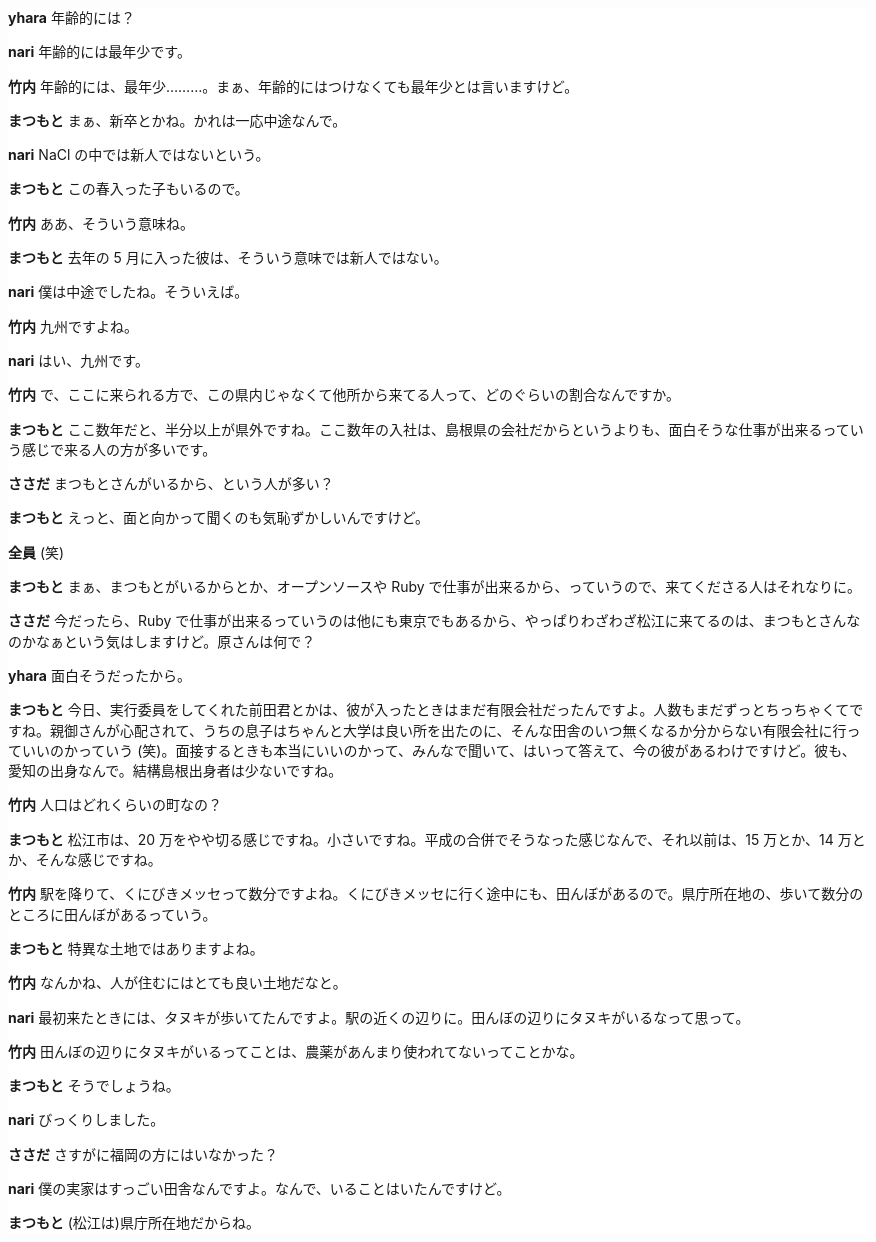 __yhara__ 年齢的には？

__nari__ 年齢的には最年少です。

__竹内__ 年齢的には、最年少………。まぁ、年齢的にはつけなくても最年少とは言いますけど。

__まつもと__ まぁ、新卒とかね。かれは一応中途なんで。

__nari__ NaCl の中では新人ではないという。

__まつもと__ この春入った子もいるので。

__竹内__ ああ、そういう意味ね。

__まつもと__ 去年の 5 月に入った彼は、そういう意味では新人ではない。

__nari__ 僕は中途でしたね。そういえば。

__竹内__ 九州ですよね。

__nari__ はい、九州です。

__竹内__ で、ここに来られる方で、この県内じゃなくて他所から来てる人って、どのぐらいの割合なんですか。

__まつもと__ ここ数年だと、半分以上が県外ですね。ここ数年の入社は、島根県の会社だからというよりも、面白そうな仕事が出来るっていう感じで来る人の方が多いです。

__ささだ__ まつもとさんがいるから、という人が多い？

__まつもと__ えっと、面と向かって聞くのも気恥ずかしいんですけど。

__全員__ (笑)

__まつもと__ まぁ、まつもとがいるからとか、オープンソースや Ruby で仕事が出来るから、っていうので、来てくださる人はそれなりに。

__ささだ__ 今だったら、Ruby で仕事が出来るっていうのは他にも東京でもあるから、やっぱりわざわざ松江に来てるのは、まつもとさんなのかなぁという気はしますけど。原さんは何で？

__yhara__ 面白そうだったから。

__まつもと__ 今日、実行委員をしてくれた前田君とかは、彼が入ったときはまだ有限会社だったんですよ。人数もまだずっとちっちゃくてですね。親御さんが心配されて、うちの息子はちゃんと大学は良い所を出たのに、そんな田舎のいつ無くなるか分からない有限会社に行っていいのかっていう (笑)。面接するときも本当にいいのかって、みんなで聞いて、はいって答えて、今の彼があるわけですけど。彼も、愛知の出身なんで。結構島根出身者は少ないですね。

__竹内__ 人口はどれくらいの町なの？

__まつもと__ 松江市は、20 万をやや切る感じですね。小さいですね。平成の合併でそうなった感じなんで、それ以前は、15 万とか、14 万とか、そんな感じですね。

__竹内__ 駅を降りて、くにびきメッセって数分ですよね。くにびきメッセに行く途中にも、田んぼがあるので。県庁所在地の、歩いて数分のところに田んぼがあるっていう。

__まつもと__ 特異な土地ではありますよね。

__竹内__ なんかね、人が住むにはとても良い土地だなと。

__nari__ 最初来たときには、タヌキが歩いてたんですよ。駅の近くの辺りに。田んぼの辺りにタヌキがいるなって思って。

__竹内__ 田んぼの辺りにタヌキがいるってことは、農薬があんまり使われてないってことかな。

__まつもと__ そうでしょうね。

__nari__ びっくりしました。

__ささだ__ さすがに福岡の方にはいなかった？

__nari__ 僕の実家はすっごい田舎なんですよ。なんで、いることはいたんですけど。

__まつもと__ (松江は)県庁所在地だからね。
